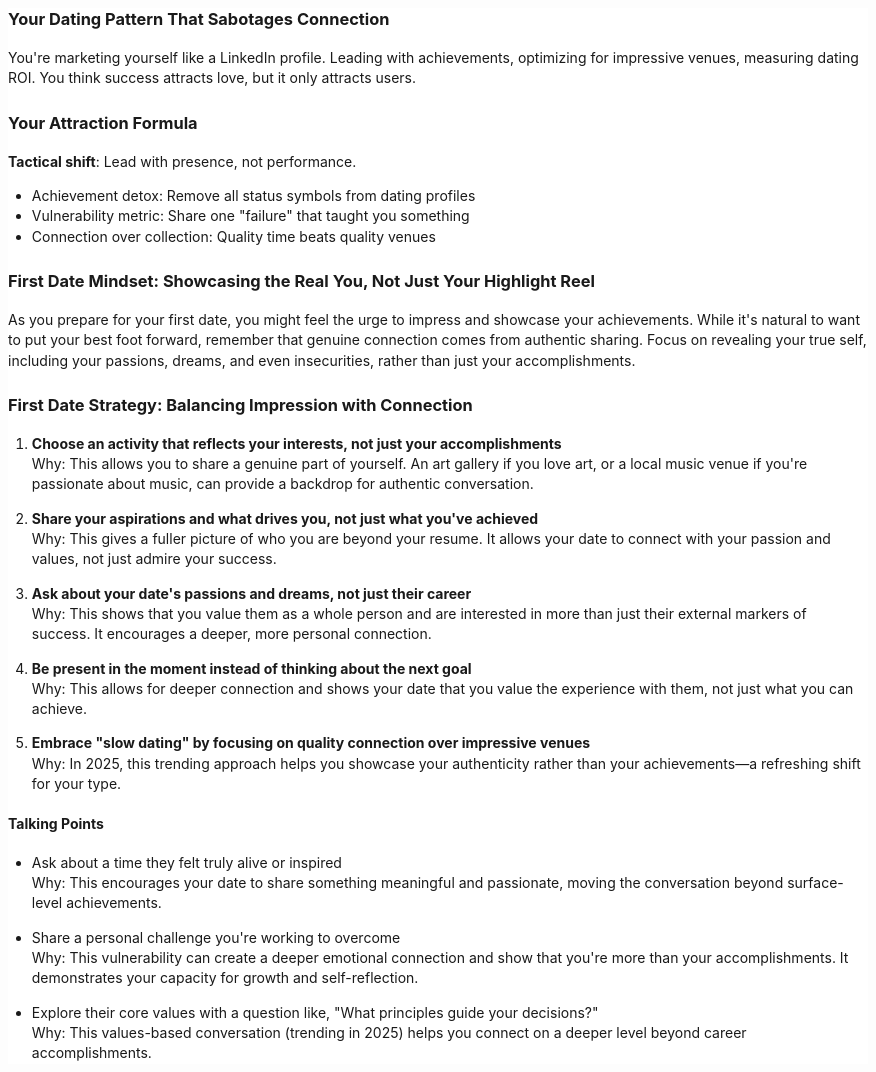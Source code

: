 ### Your Dating Pattern That Sabotages Connection

You're marketing yourself like a LinkedIn profile. Leading with achievements, optimizing for impressive venues, measuring dating ROI. You think success attracts love, but it only attracts users.

### Your Attraction Formula

**Tactical shift**: Lead with presence, not performance.

- Achievement detox: Remove all status symbols from dating profiles
- Vulnerability metric: Share one "failure" that taught you something
- Connection over collection: Quality time beats quality venues

### First Date Mindset: Showcasing the Real You, Not Just Your Highlight Reel

As you prepare for your first date, you might feel the urge to impress and showcase your achievements. While it's natural to want to put your best foot forward, remember that genuine connection comes from authentic sharing. Focus on revealing your true self, including your passions, dreams, and even insecurities, rather than just your accomplishments.

### First Date Strategy: Balancing Impression with Connection

1. **Choose an activity that reflects your interests, not just your accomplishments**  
   Why: This allows you to share a genuine part of yourself. An art gallery if you love art, or a local music venue if you're passionate about music, can provide a backdrop for authentic conversation.

2. **Share your aspirations and what drives you, not just what you've achieved**  
   Why: This gives a fuller picture of who you are beyond your resume. It allows your date to connect with your passion and values, not just admire your success.

3. **Ask about your date's passions and dreams, not just their career**  
   Why: This shows that you value them as a whole person and are interested in more than just their external markers of success. It encourages a deeper, more personal connection.

4. **Be present in the moment instead of thinking about the next goal**  
   Why: This allows for deeper connection and shows your date that you value the experience with them, not just what you can achieve.

5. **Embrace "slow dating" by focusing on quality connection over impressive venues**  
   Why: In 2025, this trending approach helps you showcase your authenticity rather than your achievements—a refreshing shift for your type.

#### Talking Points

- Ask about a time they felt truly alive or inspired  
  Why: This encourages your date to share something meaningful and passionate, moving the conversation beyond surface-level achievements.

- Share a personal challenge you're working to overcome  
  Why: This vulnerability can create a deeper emotional connection and show that you're more than your accomplishments. It demonstrates your capacity for growth and self-reflection.

- Explore their core values with a question like, "What principles guide your decisions?"  
  Why: This values-based conversation (trending in 2025) helps you connect on a deeper level beyond career accomplishments.
